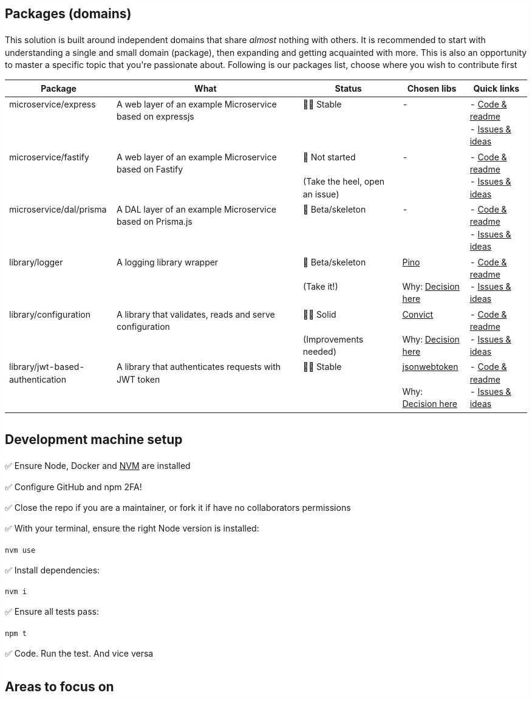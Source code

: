## Packages (domains)

This solution is built around independent domains that share _almost_ nothing with others. It is recommended to start with understanding a single and small domain (package), then expanding and getting acquainted with more. This is also an opportunity to master a specific topic that you're passionate about. Following is our packages list, choose where you wish to contribute first


    


| **Package**                      	| **What**                                                  	| **Status**                                          	| **Chosen libs**                                                                                                                                                                         	| **Quick links**                             	|
|----------------------------------	|-----------------------------------------------------------	|-----------------------------------------------------	|-----------------------------------------------------------------------------------------------------------------------------------------------------------------------------------------	|---------------------------------------------	|
| microservice/express             	| A web layer of an example Microservice based on expressjs 	| 🧓🏽 Stable                                           	| -                                                                                                                                                                                       	| - [Code & readme](http://not-exist-yet)<br/>- [Issues & ideas](http://not-exist-yet) 	|
| microservice/fastify             	| A web layer of an example Microservice based on Fastify   	| 🐣 Not started<br/><br/>(Take the heel, open an issue) 	| -                                                                                                                                                                                       	| - [Code & readme](http://not-exist-yet)<br/>- [Issues & ideas](http://not-exist-yet) 	|
| microservice/dal/prisma          	| A DAL layer of an example Microservice based on Prisma.js 	| 🐥 Beta/skeleton                                     	| -                                                                                                                                                                                       	| - [Code & readme](http://not-exist-yet)<br/>- [Issues & ideas](http://not-exist-yet) 	|
| library/logger                   	| A logging library wrapper                                 	| 🐥 Beta/skeleton<br/><br/>(Take it!)                   	| [Pino](https://github.com/pinojs/pino)<br/><br/>Why: [Decision here](http://not-exist-yet)                                                                                                                    	| - [Code & readme](http://not-exist-yet)<br/>- [Issues & ideas](http://not-exist-yet) 	|
| library/configuration            	| A library that validates, reads and serve configuration   	| 🧒🏻 Solid<br/><br/>(Improvements needed)               	| [Convict](https://www.npmjs.com/package/convict)<br/><br/>Why: [Decision here](https://github.com/bestpractices/practica/blob/main/docs/decisions/configuration-library.md)               	| - [Code & readme](http://not-exist-yet)<br/>- [Issues & ideas](http://not-exist-yet) 	|
| library/jwt-based-authentication 	| A library that authenticates requests with JWT token      	| 🧓🏽 Stable                                           	| [jsonwebtoken](https://www.npmjs.com/package/jsonwebtoken)<br/><br/>Why: <br/>[Decision here](https://github.com/bestpractices/practica/blob/main/docs/decisions/configuration-library.md) 	| - [Code & readme](http://not-exist-yet)<br/>- [Issues & ideas](http://not-exist-yet) 	|



## Development machine setup

✅ Ensure Node, Docker and [NVM](https://github.com/nvm-sh/nvm#installing-and-updating) are installed

✅ Configure GitHub and npm 2FA!

✅ Close the repo if you are a maintainer, or fork it if have no collaborators permissions

✅ With your terminal, ensure the right Node version is installed:

```
nvm use
```

✅ Install dependencies:


```
nvm i
```

✅ Ensure all tests pass:

```
npm t
```

✅ Code. Run the test. And vice versa


## Areas to focus on
